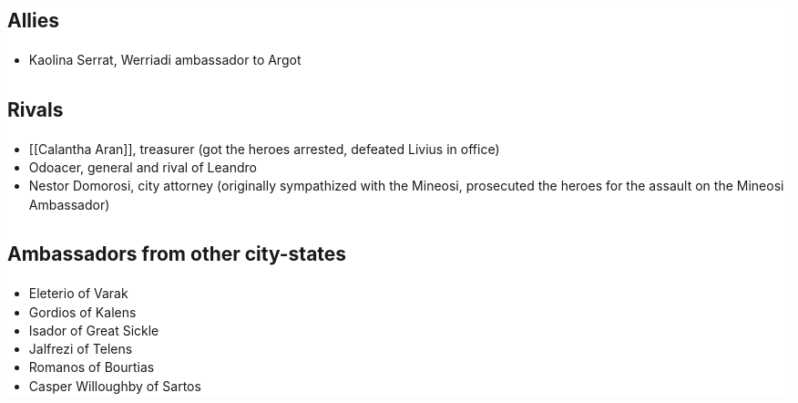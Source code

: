 ## Allies
- Kaolina Serrat, Werriadi ambassador to Argot

## Rivals
- [[Calantha Aran]], treasurer (got the heroes arrested, defeated Livius in office)
- Odoacer, general and rival of Leandro
- Nestor Domorosi, city attorney (originally sympathized with the Mineosi, prosecuted the heroes for the assault on the Mineosi Ambassador)

## Ambassadors from other city-states
- Eleterio of Varak
- Gordios of Kalens
- Isador of Great Sickle
- Jalfrezi of Telens
- Romanos of Bourtias
- Casper Willoughby of Sartos
